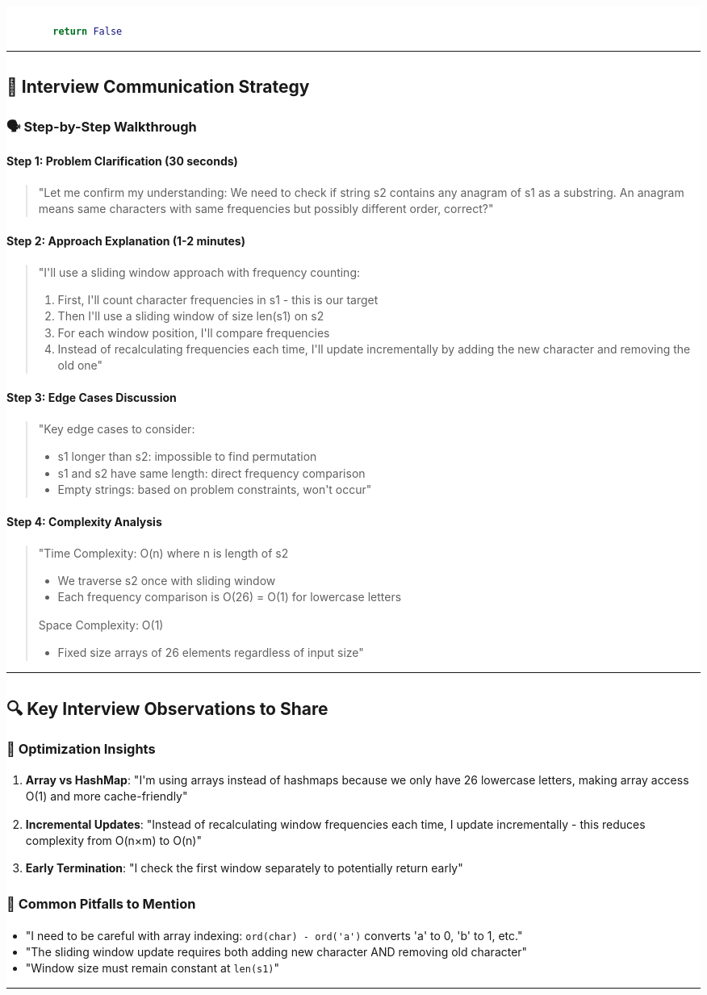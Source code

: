```python
        
        return False
```

---

## 🎤 Interview Communication Strategy

### 🗣️ Step-by-Step Walkthrough

#### **Step 1: Problem Clarification (30 seconds)**
> "Let me confirm my understanding: We need to check if string s2 contains any anagram of s1 as a substring. An anagram means same characters with same frequencies but possibly different order, correct?"

#### **Step 2: Approach Explanation (1-2 minutes)**
> "I'll use a sliding window approach with frequency counting:
> 1. First, I'll count character frequencies in s1 - this is our target
> 2. Then I'll use a sliding window of size len(s1) on s2
> 3. For each window position, I'll compare frequencies
> 4. Instead of recalculating frequencies each time, I'll update incrementally by adding the new character and removing the old one"

#### **Step 3: Edge Cases Discussion**
> "Key edge cases to consider:
> - s1 longer than s2: impossible to find permutation
> - s1 and s2 have same length: direct frequency comparison
> - Empty strings: based on problem constraints, won't occur"

#### **Step 4: Complexity Analysis**
> "Time Complexity: O(n) where n is length of s2
> - We traverse s2 once with sliding window
> - Each frequency comparison is O(26) = O(1) for lowercase letters
> 
> Space Complexity: O(1) 
> - Fixed size arrays of 26 elements regardless of input size"

---

## 🔍 Key Interview Observations to Share

### 🎯 **Optimization Insights**
1. **Array vs HashMap**: "I'm using arrays instead of hashmaps because we only have 26 lowercase letters, making array access O(1) and more cache-friendly"

2. **Incremental Updates**: "Instead of recalculating window frequencies each time, I update incrementally - this reduces complexity from O(n×m) to O(n)"

3. **Early Termination**: "I check the first window separately to potentially return early"

### 🚨 **Common Pitfalls to Mention**
- "I need to be careful with array indexing: `ord(char) - ord('a')` converts 'a' to 0, 'b' to 1, etc."
- "The sliding window update requires both adding new character AND removing old character"
- "Window size must remain constant at `len(s1)`"

---